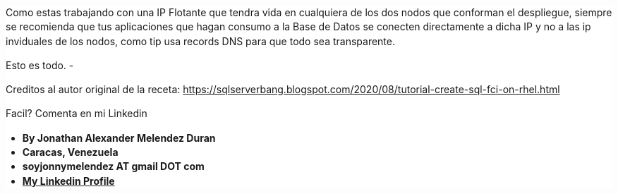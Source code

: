 Como estas trabajando con una IP Flotante que tendra vida en cualquiera de los dos nodos que conforman el despliegue, siempre se recomienda que tus aplicaciones que hagan consumo a la Base de Datos se conecten directamente a dicha IP y no a las ip inviduales de los nodos, como tip usa records DNS para que todo sea transparente. 

Esto es todo. -

Creditos al autor original de la receta: https://sqlserverbang.blogspot.com/2020/08/tutorial-create-sql-fci-on-rhel.html

Facil? Comenta en mi Linkedin


- **By Jonathan Alexander Melendez Duran**
- **Caracas, Venezuela**
- **soyjonnymelendez AT gmail DOT com**
- **[My Linkedin Profile](https://www.linkedin.com/in/updatedlinux/)**

